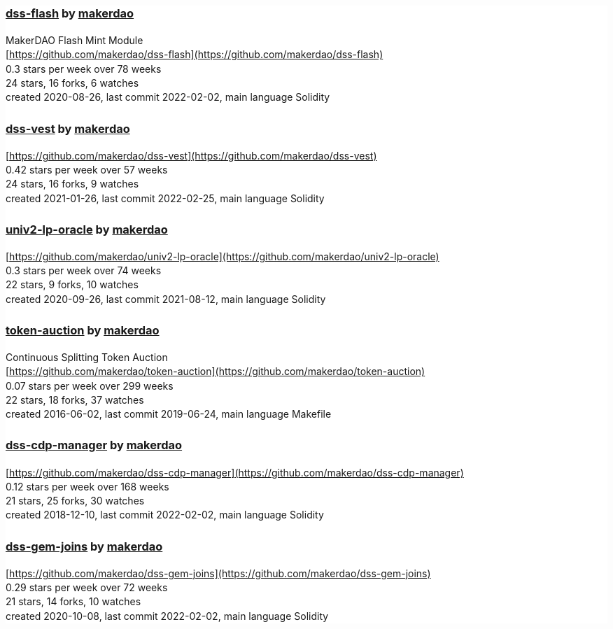 
### [dss-flash](https://github.com/makerdao/dss-flash) by [makerdao](https://github.com/makerdao)  
MakerDAO Flash Mint Module  
[https://github.com/makerdao/dss-flash](https://github.com/makerdao/dss-flash)  
0.3 stars per week over 78 weeks  
24 stars, 16 forks, 6 watches  
created 2020-08-26, last commit 2022-02-02, main language Solidity  


### [dss-vest](https://github.com/makerdao/dss-vest) by [makerdao](https://github.com/makerdao)  
  
[https://github.com/makerdao/dss-vest](https://github.com/makerdao/dss-vest)  
0.42 stars per week over 57 weeks  
24 stars, 16 forks, 9 watches  
created 2021-01-26, last commit 2022-02-25, main language Solidity  


### [univ2-lp-oracle](https://github.com/makerdao/univ2-lp-oracle) by [makerdao](https://github.com/makerdao)  
  
[https://github.com/makerdao/univ2-lp-oracle](https://github.com/makerdao/univ2-lp-oracle)  
0.3 stars per week over 74 weeks  
22 stars, 9 forks, 10 watches  
created 2020-09-26, last commit 2021-08-12, main language Solidity  


### [token-auction](https://github.com/makerdao/token-auction) by [makerdao](https://github.com/makerdao)  
Continuous Splitting Token Auction  
[https://github.com/makerdao/token-auction](https://github.com/makerdao/token-auction)  
0.07 stars per week over 299 weeks  
22 stars, 18 forks, 37 watches  
created 2016-06-02, last commit 2019-06-24, main language Makefile  


### [dss-cdp-manager](https://github.com/makerdao/dss-cdp-manager) by [makerdao](https://github.com/makerdao)  
  
[https://github.com/makerdao/dss-cdp-manager](https://github.com/makerdao/dss-cdp-manager)  
0.12 stars per week over 168 weeks  
21 stars, 25 forks, 30 watches  
created 2018-12-10, last commit 2022-02-02, main language Solidity  


### [dss-gem-joins](https://github.com/makerdao/dss-gem-joins) by [makerdao](https://github.com/makerdao)  
  
[https://github.com/makerdao/dss-gem-joins](https://github.com/makerdao/dss-gem-joins)  
0.29 stars per week over 72 weeks  
21 stars, 14 forks, 10 watches  
created 2020-10-08, last commit 2022-02-02, main language Solidity  
